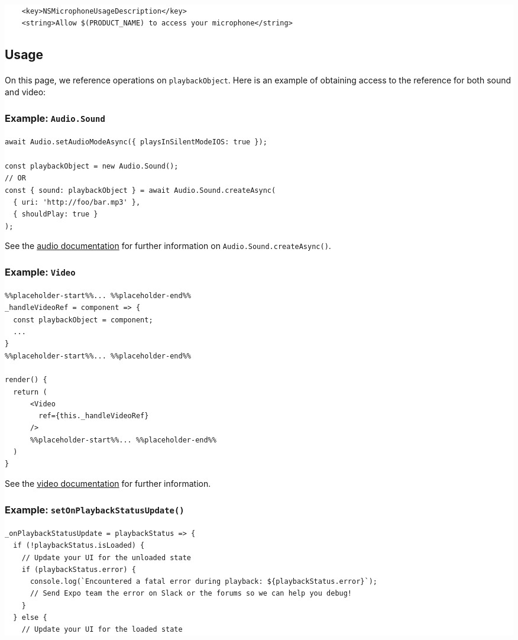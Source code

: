         <key>NSMicrophoneUsageDescription</key>
        <string>Allow $(PRODUCT_NAME) to access your microphone</string>
        

## Usage

On this page, we reference operations on `playbackObject`. Here is an example
of obtaining access to the reference for both sound and video:

### Example: `Audio.Sound`

    
    
    await Audio.setAudioModeAsync({ playsInSilentModeIOS: true });
    
    const playbackObject = new Audio.Sound();
    // OR
    const { sound: playbackObject } = await Audio.Sound.createAsync(
      { uri: 'http://foo/bar.mp3' },
      { shouldPlay: true }
    );
    

See the [audio documentation](/versions/latest/sdk/audio-av) for further
information on `Audio.Sound.createAsync()`.

### Example: `Video`

    
    
    %%placeholder-start%%... %%placeholder-end%%
    _handleVideoRef = component => {
      const playbackObject = component;
      ...
    }
    %%placeholder-start%%... %%placeholder-end%%
    
    render() {
      return (
          <Video
            ref={this._handleVideoRef}
          />
          %%placeholder-start%%... %%placeholder-end%%
      )
    }
    

See the [video documentation](/versions/latest/sdk/video-av) for further
information.

### Example: `setOnPlaybackStatusUpdate()`

    
    
    _onPlaybackStatusUpdate = playbackStatus => {
      if (!playbackStatus.isLoaded) {
        // Update your UI for the unloaded state
        if (playbackStatus.error) {
          console.log(`Encountered a fatal error during playback: ${playbackStatus.error}`);
          // Send Expo team the error on Slack or the forums so we can help you debug!
        }
      } else {
        // Update your UI for the loaded state
    